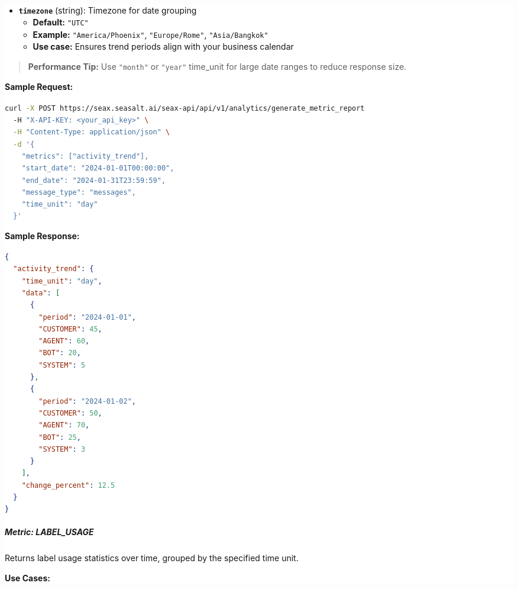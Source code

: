 - **`timezone`** (string): Timezone for date grouping
  - **Default:** `"UTC"`
  - **Example:** `"America/Phoenix"`, `"Europe/Rome"`, `"Asia/Bangkok"`
  - **Use case:** Ensures trend periods align with your business calendar

> **Performance Tip:** Use `"month"` or `"year"` time_unit for large date ranges
> to reduce response size.

**Sample Request:**

```bash
curl -X POST https://seax.seasalt.ai/seax-api/api/v1/analytics/generate_metric_report
  -H "X-API-KEY: <your_api_key>" \
  -H "Content-Type: application/json" \
  -d '{
    "metrics": ["activity_trend"],
    "start_date": "2024-01-01T00:00:00",
    "end_date": "2024-01-31T23:59:59",
    "message_type": "messages",
    "time_unit": "day"
  }'
```

**Sample Response:**

```json
{
  "activity_trend": {
    "time_unit": "day",
    "data": [
      {
        "period": "2024-01-01",
        "CUSTOMER": 45,
        "AGENT": 60,
        "BOT": 20,
        "SYSTEM": 5
      },
      {
        "period": "2024-01-02",
        "CUSTOMER": 50,
        "AGENT": 70,
        "BOT": 25,
        "SYSTEM": 3
      }
    ],
    "change_percent": 12.5
  }
}
```

##### Metric: LABEL_USAGE

Returns label usage statistics over time, grouped by the specified time unit.

**Use Cases:**
